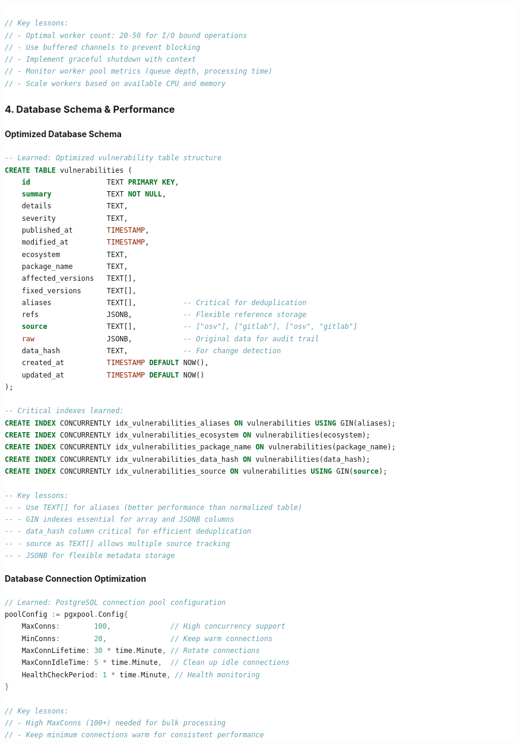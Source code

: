 ```go

// Key lessons:
// - Optimal worker count: 20-50 for I/O bound operations
// - Use buffered channels to prevent blocking
// - Implement graceful shutdown with context
// - Monitor worker pool metrics (queue depth, processing time)
// - Scale workers based on available CPU and memory
```

### **4. Database Schema & Performance**

#### **Optimized Database Schema**
```sql
-- Learned: Optimized vulnerability table structure
CREATE TABLE vulnerabilities (
    id                  TEXT PRIMARY KEY,
    summary             TEXT NOT NULL,
    details             TEXT,
    severity            TEXT,
    published_at        TIMESTAMP,
    modified_at         TIMESTAMP,
    ecosystem           TEXT,
    package_name        TEXT,
    affected_versions   TEXT[], 
    fixed_versions      TEXT[],
    aliases             TEXT[],           -- Critical for deduplication
    refs                JSONB,            -- Flexible reference storage
    source              TEXT[],           -- ["osv"], ["gitlab"], ["osv", "gitlab"]
    raw                 JSONB,            -- Original data for audit trail
    data_hash           TEXT,             -- For change detection
    created_at          TIMESTAMP DEFAULT NOW(),
    updated_at          TIMESTAMP DEFAULT NOW()
);

-- Critical indexes learned:
CREATE INDEX CONCURRENTLY idx_vulnerabilities_aliases ON vulnerabilities USING GIN(aliases);
CREATE INDEX CONCURRENTLY idx_vulnerabilities_ecosystem ON vulnerabilities(ecosystem);
CREATE INDEX CONCURRENTLY idx_vulnerabilities_package_name ON vulnerabilities(package_name);
CREATE INDEX CONCURRENTLY idx_vulnerabilities_data_hash ON vulnerabilities(data_hash);
CREATE INDEX CONCURRENTLY idx_vulnerabilities_source ON vulnerabilities USING GIN(source);

-- Key lessons:
-- - Use TEXT[] for aliases (better performance than normalized table)
-- - GIN indexes essential for array and JSONB columns
-- - data_hash column critical for efficient deduplication
-- - source as TEXT[] allows multiple source tracking
-- - JSONB for flexible metadata storage
```

#### **Database Connection Optimization**
```go
// Learned: PostgreSQL connection pool configuration
poolConfig := pgxpool.Config{
    MaxConns:        100,              // High concurrency support
    MinConns:        20,               // Keep warm connections
    MaxConnLifetime: 30 * time.Minute, // Rotate connections
    MaxConnIdleTime: 5 * time.Minute,  // Clean up idle connections
    HealthCheckPeriod: 1 * time.Minute, // Health monitoring
}

// Key lessons:
// - High MaxConns (100+) needed for bulk processing
// - Keep minimum connections warm for consistent performance
```